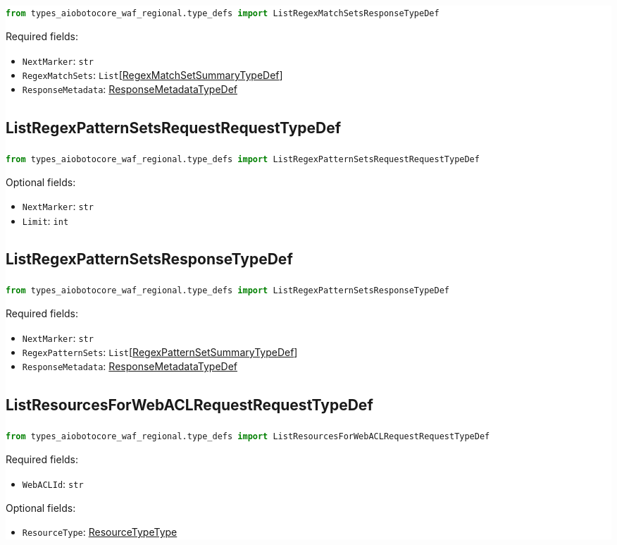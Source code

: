 ```python
from types_aiobotocore_waf_regional.type_defs import ListRegexMatchSetsResponseTypeDef
```

Required fields:

- `NextMarker`: `str`
- `RegexMatchSets`:
  `List`\[[RegexMatchSetSummaryTypeDef](./type_defs.md#regexmatchsetsummarytypedef)\]
- `ResponseMetadata`:
  [ResponseMetadataTypeDef](./type_defs.md#responsemetadatatypedef)

<a id="listregexpatternsetsrequestrequesttypedef"></a>

## ListRegexPatternSetsRequestRequestTypeDef

```python
from types_aiobotocore_waf_regional.type_defs import ListRegexPatternSetsRequestRequestTypeDef
```

Optional fields:

- `NextMarker`: `str`
- `Limit`: `int`

<a id="listregexpatternsetsresponsetypedef"></a>

## ListRegexPatternSetsResponseTypeDef

```python
from types_aiobotocore_waf_regional.type_defs import ListRegexPatternSetsResponseTypeDef
```

Required fields:

- `NextMarker`: `str`
- `RegexPatternSets`:
  `List`\[[RegexPatternSetSummaryTypeDef](./type_defs.md#regexpatternsetsummarytypedef)\]
- `ResponseMetadata`:
  [ResponseMetadataTypeDef](./type_defs.md#responsemetadatatypedef)

<a id="listresourcesforwebaclrequestrequesttypedef"></a>

## ListResourcesForWebACLRequestRequestTypeDef

```python
from types_aiobotocore_waf_regional.type_defs import ListResourcesForWebACLRequestRequestTypeDef
```

Required fields:

- `WebACLId`: `str`

Optional fields:

- `ResourceType`: [ResourceTypeType](./literals.md#resourcetypetype)

<a id="listresourcesforwebaclresponsetypedef"></a>
